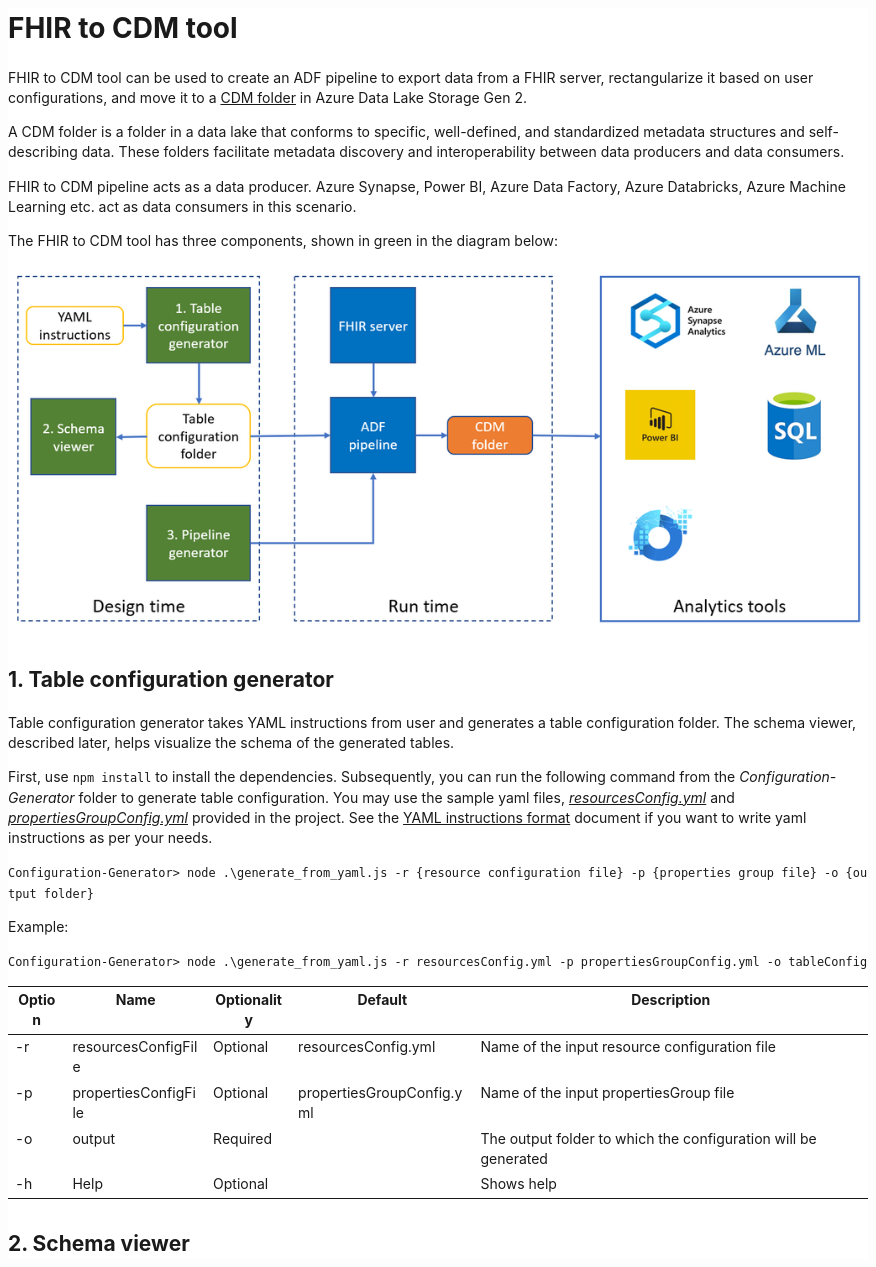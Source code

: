# FHIR to CDM tool

FHIR to CDM tool can be used to create an ADF pipeline to export data from a FHIR server, rectangularize it based on user configurations, and move it to a [CDM folder](https://docs.microsoft.com/en-us/common-data-model/data-lake) in Azure Data Lake Storage Gen 2. 

A CDM folder is a folder in a data lake that conforms to specific, well-defined, and standardized metadata structures and self-describing data. These folders facilitate metadata discovery and interoperability between data producers and data consumers. 

FHIR to CDM pipeline acts as a data producer. Azure Synapse, Power BI, Azure Data Factory, Azure Databricks, Azure Machine Learning etc. act as data consumers in this scenario.

The FHIR to CDM tool has three components, shown in green in the diagram below:

![FHIR to CDM components overview](assets/fhir-to-cdm-overview.png)

## 1. Table configuration generator

Table configuration generator takes YAML instructions from user and generates a table configuration folder. The schema viewer, described later, helps visualize the schema of the generated tables.

First, use `npm install` to install the dependencies. Subsequently, you can run the following command from the _Configuration-Generator_ folder to generate table configuration. You may use the sample yaml files, [_resourcesConfig.yml_](../Configuration-Generator/resourcesConfig.yml) and [_propertiesGroupConfig.yml_](../Configuration-Generator/propertiesGroupConfig.yml) provided in the project. See the [YAML instructions format](yaml-instructions-format.md) document if you want to write yaml instructions as per your needs.

```Configuration-Generator> node .\generate_from_yaml.js -r {resource configuration file} -p {properties group file} -o {output folder}```

Example:

```Configuration-Generator> node .\generate_from_yaml.js -r resourcesConfig.yml -p propertiesGroupConfig.yml -o tableConfig```

| Option | Name | Optionality | Default | Description
| ------- | ---- |----------- |----------- |----------- |
| -r | resourcesConfigFile | Optional | resourcesConfig.yml | Name of the input resource configuration file |
| -p | propertiesConfigFile  | Optional | propertiesGroupConfig.yml | Name of the input propertiesGroup file |
| -o | output | Required |  | The output folder to which the configuration will be generated |
| -h | Help | Optional | | Shows help |

## 2. Schema viewer

```
